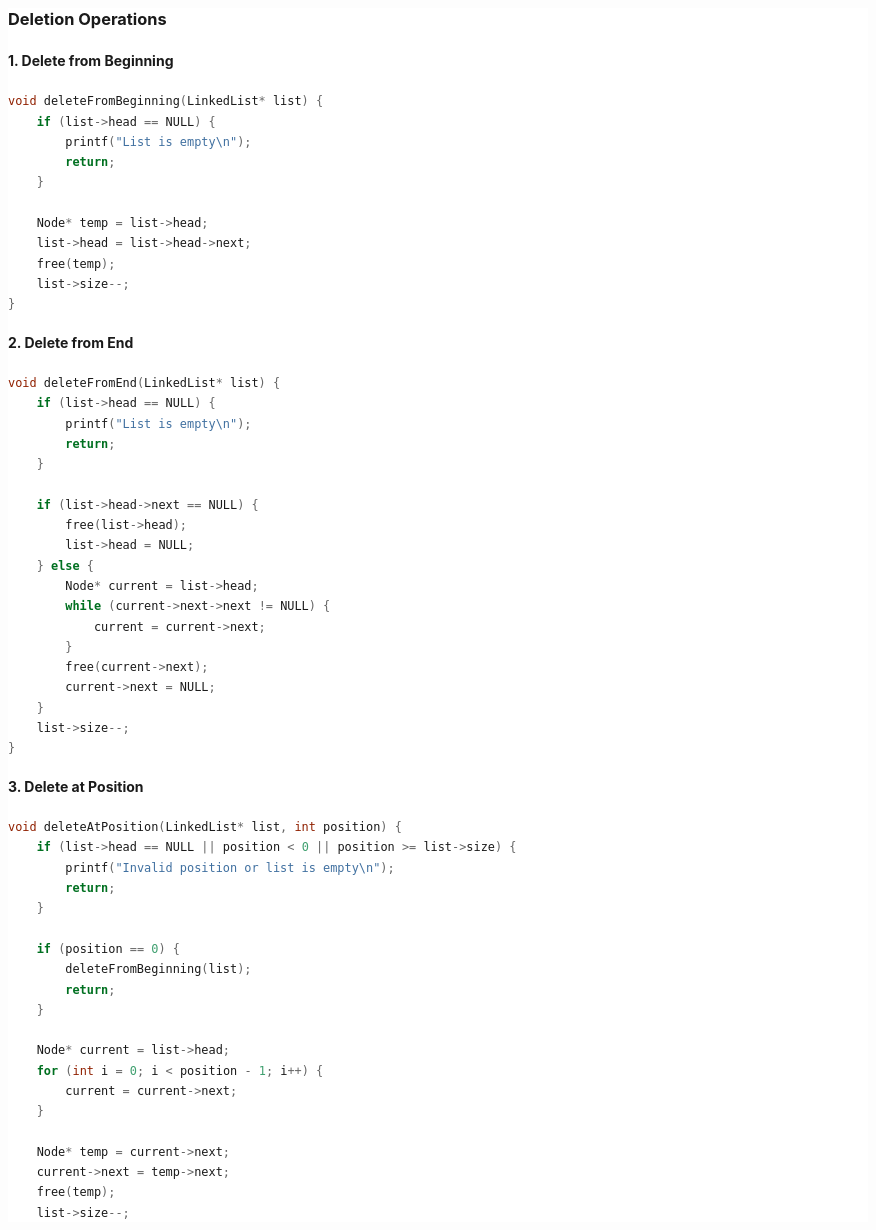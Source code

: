 ### Deletion Operations

#### 1. **Delete from Beginning**

```c
void deleteFromBeginning(LinkedList* list) {
    if (list->head == NULL) {
        printf("List is empty\n");
        return;
    }
    
    Node* temp = list->head;
    list->head = list->head->next;
    free(temp);
    list->size--;
}
```

#### 2. **Delete from End**

```c
void deleteFromEnd(LinkedList* list) {
    if (list->head == NULL) {
        printf("List is empty\n");
        return;
    }
    
    if (list->head->next == NULL) {
        free(list->head);
        list->head = NULL;
    } else {
        Node* current = list->head;
        while (current->next->next != NULL) {
            current = current->next;
        }
        free(current->next);
        current->next = NULL;
    }
    list->size--;
}
```

#### 3. **Delete at Position**

```c
void deleteAtPosition(LinkedList* list, int position) {
    if (list->head == NULL || position < 0 || position >= list->size) {
        printf("Invalid position or list is empty\n");
        return;
    }
    
    if (position == 0) {
        deleteFromBeginning(list);
        return;
    }
    
    Node* current = list->head;
    for (int i = 0; i < position - 1; i++) {
        current = current->next;
    }
    
    Node* temp = current->next;
    current->next = temp->next;
    free(temp);
    list->size--;
```